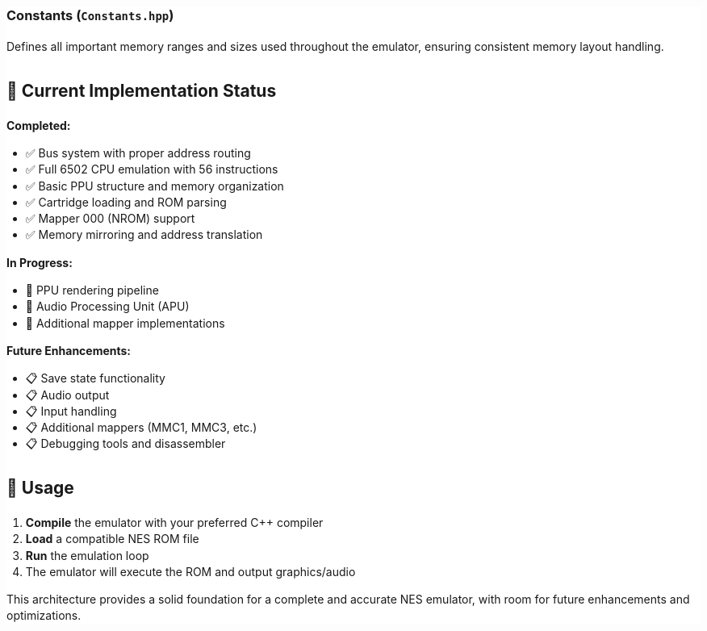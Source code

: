 ### Constants (`Constants.hpp`)
Defines all important memory ranges and sizes used throughout the emulator, ensuring consistent memory layout handling.

## 🎯 Current Implementation Status

**Completed:**
- ✅ Bus system with proper address routing
- ✅ Full 6502 CPU emulation with 56 instructions
- ✅ Basic PPU structure and memory organization
- ✅ Cartridge loading and ROM parsing
- ✅ Mapper 000 (NROM) support
- ✅ Memory mirroring and address translation

**In Progress:**
- 🔄 PPU rendering pipeline
- 🔄 Audio Processing Unit (APU)
- 🔄 Additional mapper implementations

**Future Enhancements:**
- 📋 Save state functionality
- 📋 Audio output
- 📋 Input handling
- 📋 Additional mappers (MMC1, MMC3, etc.)
- 📋 Debugging tools and disassembler

## 🚀 Usage

1. **Compile** the emulator with your preferred C++ compiler
2. **Load** a compatible NES ROM file
3. **Run** the emulation loop
4. The emulator will execute the ROM and output graphics/audio

This architecture provides a solid foundation for a complete and accurate NES emulator, with room for future enhancements and optimizations.
